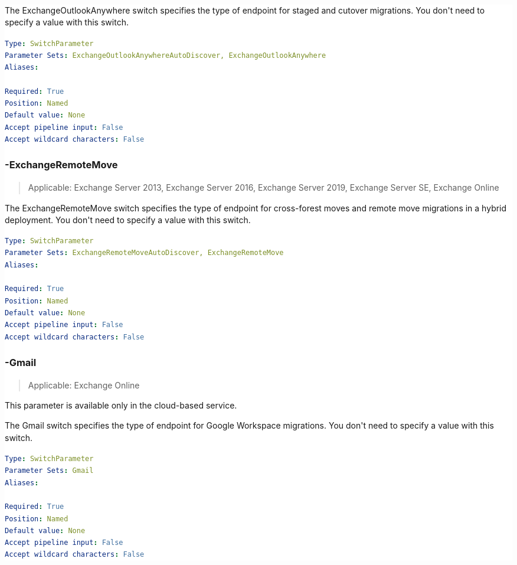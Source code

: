 The ExchangeOutlookAnywhere switch specifies the type of endpoint for staged and cutover migrations. You don't need to specify a value with this switch.

```yaml
Type: SwitchParameter
Parameter Sets: ExchangeOutlookAnywhereAutoDiscover, ExchangeOutlookAnywhere
Aliases:

Required: True
Position: Named
Default value: None
Accept pipeline input: False
Accept wildcard characters: False
```

### -ExchangeRemoteMove

> Applicable: Exchange Server 2013, Exchange Server 2016, Exchange Server 2019, Exchange Server SE, Exchange Online

The ExchangeRemoteMove switch specifies the type of endpoint for cross-forest moves and remote move migrations in a hybrid deployment. You don't need to specify a value with this switch.

```yaml
Type: SwitchParameter
Parameter Sets: ExchangeRemoteMoveAutoDiscover, ExchangeRemoteMove
Aliases:

Required: True
Position: Named
Default value: None
Accept pipeline input: False
Accept wildcard characters: False
```

### -Gmail

> Applicable: Exchange Online

This parameter is available only in the cloud-based service.

The Gmail switch specifies the type of endpoint for Google Workspace migrations. You don't need to specify a value with this switch.

```yaml
Type: SwitchParameter
Parameter Sets: Gmail
Aliases:

Required: True
Position: Named
Default value: None
Accept pipeline input: False
Accept wildcard characters: False
```
